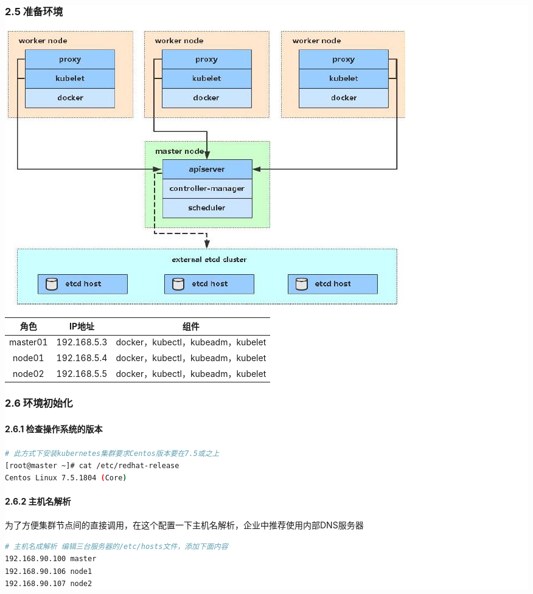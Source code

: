 ### 2.5 准备环境
![02_2-5-1](../../image/Kubernetes/02_2-5-1.png)

|   角色   |   IP地址    |               组件                |
| :------: | :---------: | :-------------------------------: |
| master01 | 192.168.5.3 | docker，kubectl，kubeadm，kubelet |
|  node01  | 192.168.5.4 | docker，kubectl，kubeadm，kubelet |
|  node02  | 192.168.5.5 | docker，kubectl，kubeadm，kubelet |

### 2.6 环境初始化
#### 2.6.1 检查操作系统的版本
```bash
# 此方式下安装kubernetes集群要求Centos版本要在7.5或之上
[root@master ~]# cat /etc/redhat-release
Centos Linux 7.5.1804 (Core)
```

#### 2.6.2 主机名解析
为了方便集群节点间的直接调用，在这个配置一下主机名解析，企业中推荐使用内部DNS服务器
```bash
# 主机名成解析 编辑三台服务器的/etc/hosts文件，添加下面内容
192.168.90.100 master
192.168.90.106 node1
192.168.90.107 node2
```
